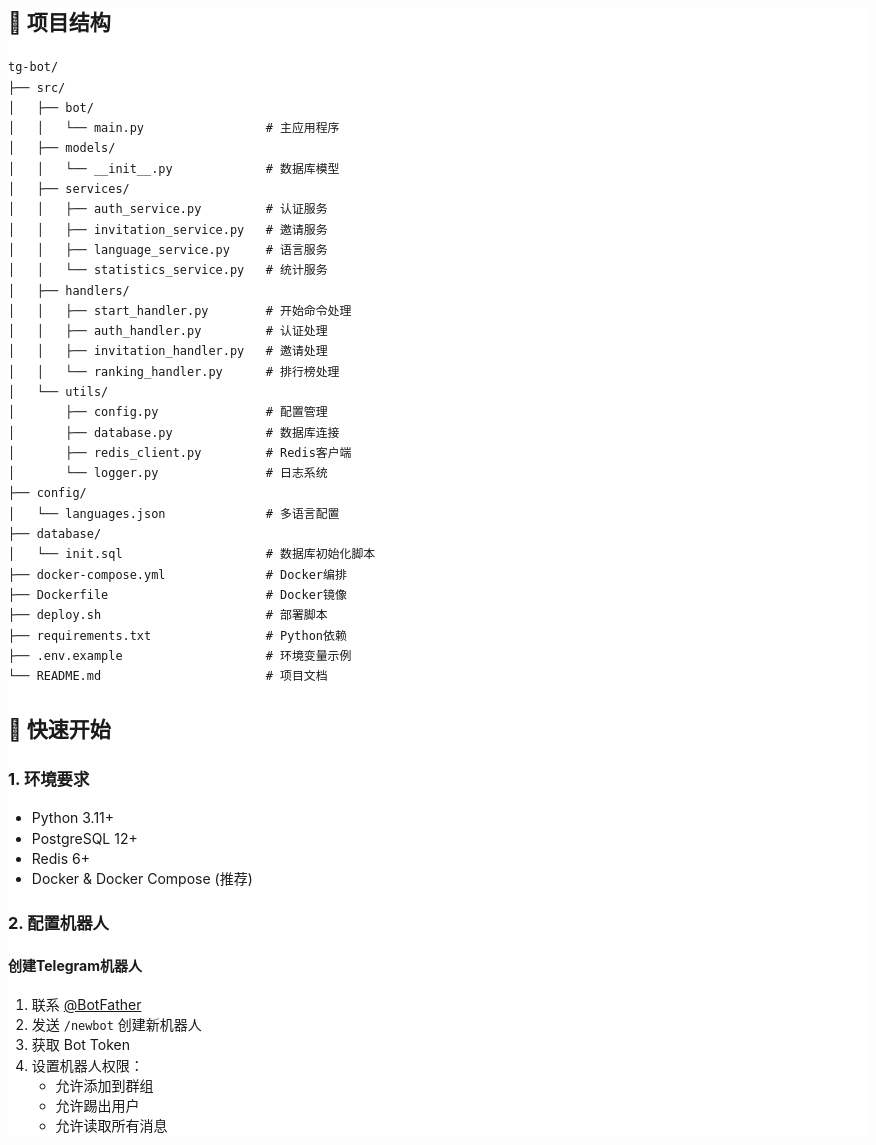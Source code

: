 ## 📁 项目结构
```
tg-bot/
├── src/
│   ├── bot/
│   │   └── main.py                 # 主应用程序
│   ├── models/
│   │   └── __init__.py             # 数据库模型
│   ├── services/
│   │   ├── auth_service.py         # 认证服务
│   │   ├── invitation_service.py   # 邀请服务
│   │   ├── language_service.py     # 语言服务
│   │   └── statistics_service.py   # 统计服务
│   ├── handlers/
│   │   ├── start_handler.py        # 开始命令处理
│   │   ├── auth_handler.py         # 认证处理
│   │   ├── invitation_handler.py   # 邀请处理
│   │   └── ranking_handler.py      # 排行榜处理
│   └── utils/
│       ├── config.py               # 配置管理
│       ├── database.py             # 数据库连接
│       ├── redis_client.py         # Redis客户端
│       └── logger.py               # 日志系统
├── config/
│   └── languages.json              # 多语言配置
├── database/
│   └── init.sql                    # 数据库初始化脚本
├── docker-compose.yml              # Docker编排
├── Dockerfile                      # Docker镜像
├── deploy.sh                       # 部署脚本
├── requirements.txt                # Python依赖
├── .env.example                    # 环境变量示例
└── README.md                       # 项目文档
```

## 🚀 快速开始

### 1. 环境要求
- Python 3.11+
- PostgreSQL 12+
- Redis 6+
- Docker & Docker Compose (推荐)

### 2. 配置机器人

#### 创建Telegram机器人
1. 联系 [@BotFather](https://t.me/BotFather)
2. 发送 `/newbot` 创建新机器人
3. 获取 Bot Token
4. 设置机器人权限：
   - 允许添加到群组
   - 允许踢出用户
   - 允许读取所有消息
